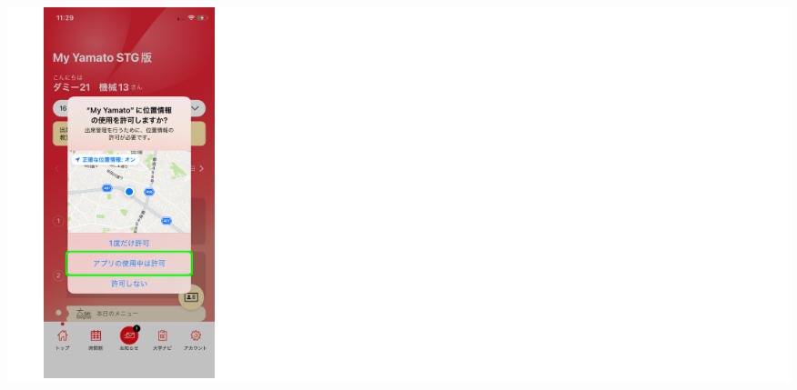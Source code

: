 <figure><img src="../.gitbook/assets/permissions_11.PNG" alt="" width="188"><figcaption></figcaption></figure>
